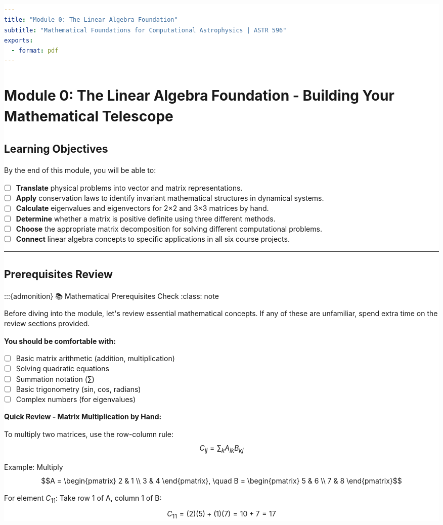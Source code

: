 ```yaml
---
title: "Module 0: The Linear Algebra Foundation"
subtitle: "Mathematical Foundations for Computational Astrophysics | ASTR 596"
exports:
  - format: pdf
---
```


# Module 0: The Linear Algebra Foundation - Building Your Mathematical Telescope

## Learning Objectives

By the end of this module, you will be able to:

- [ ] **Translate** physical problems into vector and matrix representations.
- [ ] **Apply** conservation laws to identify invariant mathematical structures in dynamical systems.
- [ ] **Calculate** eigenvalues and eigenvectors for 2×2 and 3×3 matrices by hand.
- [ ] **Determine** whether a matrix is positive definite using three different methods.
- [ ] **Choose** the appropriate matrix decomposition for solving different computational problems.
- [ ] **Connect** linear algebra concepts to specific applications in all six course projects.

---

## Prerequisites Review

:::{admonition} 📚 Mathematical Prerequisites Check
:class: note

Before diving into the module, let's review essential mathematical concepts. If any of these are unfamiliar, spend extra time on the review sections provided.

**You should be comfortable with:**

- [ ] Basic matrix arithmetic (addition, multiplication)
- [ ] Solving quadratic equations
- [ ] Summation notation ($\sum$)
- [ ] Basic trigonometry (sin, cos, radians)
- [ ] Complex numbers (for eigenvalues)

**Quick Review - Matrix Multiplication by Hand:**

To multiply two matrices, use the row-column rule:
$$C_{ij} = \sum_k A_{ik}B_{kj}$$

Example: Multiply
$$A = \begin{pmatrix} 2 & 1 \\ 3 & 4 \end{pmatrix}, \quad B = \begin{pmatrix} 5 & 6 \\ 7 & 8 \end{pmatrix}$$

For element $C_{11}$: Take row 1 of A, column 1 of B:
$$C_{11} = (2)(5) + (1)(7) = 10 + 7 = 17$$
